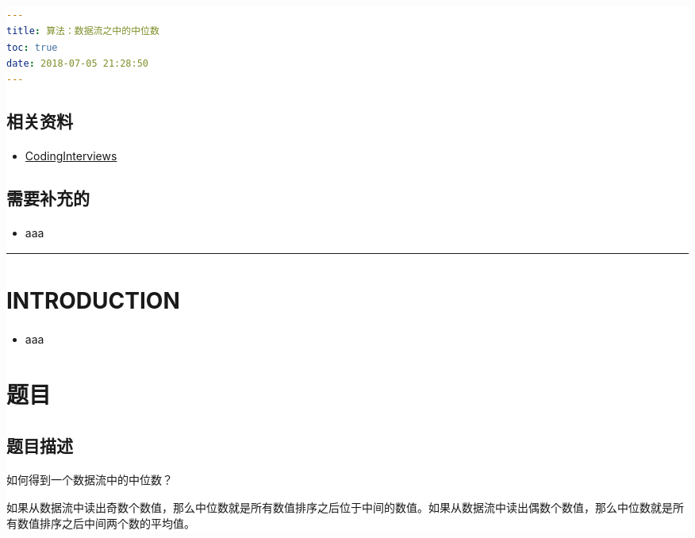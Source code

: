 ```yaml
---
title: 算法：数据流之中的中位数
toc: true
date: 2018-07-05 21:28:50
---
```


## 相关资料

- [CodingInterviews](https://github.com/gatieme/CodingInterviews)







## 需要补充的






  * aaa





* * *





# INTRODUCTION






  * aaa





# 题目




## **题目描述**


如何得到一个数据流中的中位数？

如果从数据流中读出奇数个数值，那么中位数就是所有数值排序之后位于中间的数值。如果从数据流中读出偶数个数值，那么中位数就是所有数值排序之后中间两个数的平均值。


##
